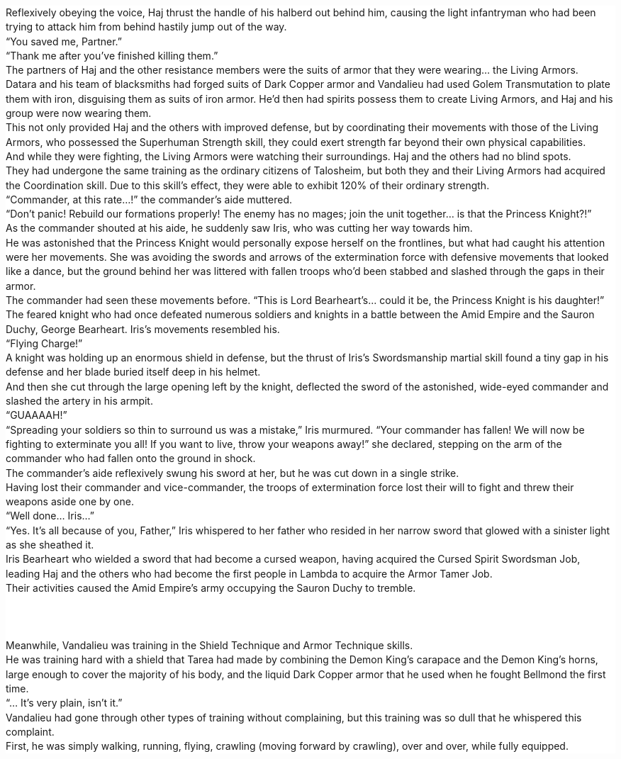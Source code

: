 Reflexively obeying the voice, Haj thrust the handle of his halberd out behind him, causing the light infantryman who had been trying to attack him from behind hastily jump out of the way.<br/>
“You saved me, Partner.”<br/>
“Thank me after you’ve finished killing them.”<br/>
The partners of Haj and the other resistance members were the suits of armor that they were wearing… the Living Armors.<br/>
Datara and his team of blacksmiths had forged suits of Dark Copper armor and Vandalieu had used Golem Transmutation to plate them with iron, disguising them as suits of iron armor. He’d then had spirits possess them to create Living Armors, and Haj and his group were now wearing them.<br/>
This not only provided Haj and the others with improved defense, but by coordinating their movements with those of the Living Armors, who possessed the Superhuman Strength skill, they could exert strength far beyond their own physical capabilities.<br/>
And while they were fighting, the Living Armors were watching their surroundings. Haj and the others had no blind spots.<br/>
They had undergone the same training as the ordinary citizens of Talosheim, but both they and their Living Armors had acquired the Coordination skill. Due to this skill’s effect, they were able to exhibit 120% of their ordinary strength.<br/>
“Commander, at this rate…!” the commander’s aide muttered.<br/>
“Don’t panic! Rebuild our formations properly! The enemy has no mages; join the unit together… is that the Princess Knight?!”<br/>
As the commander shouted at his aide, he suddenly saw Iris, who was cutting her way towards him.<br/>
He was astonished that the Princess Knight would personally expose herself on the frontlines, but what had caught his attention were her movements. She was avoiding the swords and arrows of the extermination force with defensive movements that looked like a dance, but the ground behind her was littered with fallen troops who’d been stabbed and slashed through the gaps in their armor.<br/>
The commander had seen these movements before. “This is Lord Bearheart’s… could it be, the Princess Knight is his daughter!”<br/>
The feared knight who had once defeated numerous soldiers and knights in a battle between the Amid Empire and the Sauron Duchy, George Bearheart. Iris’s movements resembled his.<br/>
“Flying Charge!”<br/>
A knight was holding up an enormous shield in defense, but the thrust of Iris’s Swordsmanship martial skill found a tiny gap in his defense and her blade buried itself deep in his helmet.<br/>
And then she cut through the large opening left by the knight, deflected the sword of the astonished, wide-eyed commander and slashed the artery in his armpit.<br/>
“GUAAAAH!”<br/>
“Spreading your soldiers so thin to surround us was a mistake,” Iris murmured. “Your commander has fallen! We will now be fighting to exterminate you all! If you want to live, throw your weapons away!” she declared, stepping on the arm of the commander who had fallen onto the ground in shock.<br/>
The commander’s aide reflexively swung his sword at her, but he was cut down in a single strike.<br/>
Having lost their commander and vice-commander, the troops of extermination force lost their will to fight and threw their weapons aside one by one.<br/>
“Well done… Iris…”<br/>
“Yes. It’s all because of you, Father,” Iris whispered to her father who resided in her narrow sword that glowed with a sinister light as she sheathed it.<br/>
Iris Bearheart who wielded a sword that had become a cursed weapon, having acquired the Cursed Spirit Swordsman Job, leading Haj and the others who had become the first people in Lambda to acquire the Armor Tamer Job.<br/>
Their activities caused the Amid Empire’s army occupying the Sauron Duchy to tremble.<br/>
<br/>
<br/>
<br/>
Meanwhile, Vandalieu was training in the Shield Technique and Armor Technique skills.<br/>
He was training hard with a shield that Tarea had made by combining the Demon King’s carapace and the Demon King’s horns, large enough to cover the majority of his body, and the liquid Dark Copper armor that he used when he fought Bellmond the first time.<br/>
“… It’s very plain, isn’t it.”<br/>
Vandalieu had gone through other types of training without complaining, but this training was so dull that he whispered this complaint.<br/>
First, he was simply walking, running, flying, crawling (moving forward by crawling), over and over, while fully equipped.<br/>